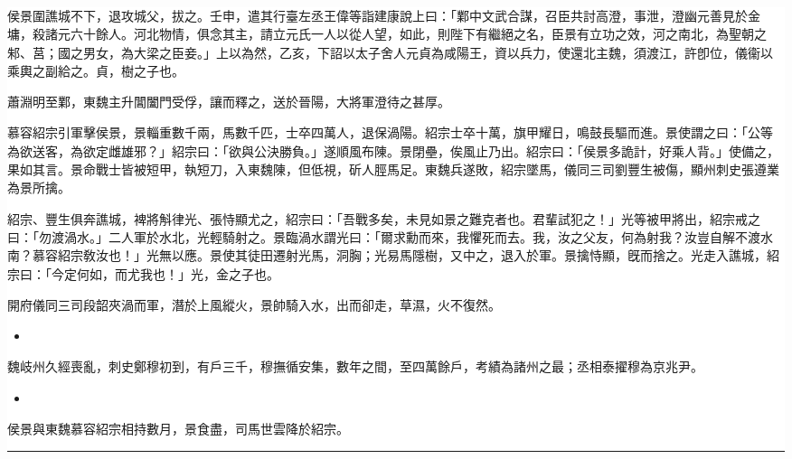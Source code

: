 侯景圍譙城不下，退攻城父，拔之。壬申，遣其行臺左丞王偉等詣建康說上曰：「鄴中文武合謀，召臣共討高澄，事泄，澄幽元善見於金墉，殺諸元六十餘人。河北物情，俱念其主，請立元氏一人以從人望，如此，則陛下有繼絕之名，臣景有立功之效，河之南北，為聖朝之邾、莒；國之男女，為大梁之臣妾。」上以為然，乙亥，下詔以太子舍人元貞為咸陽王，資以兵力，使還北主魏，須渡江，許卽位，儀衞以乘輿之副給之。貞，樹之子也。

蕭淵明至鄴，東魏主升閶闔門受俘，讓而釋之，送於晉陽，大將軍澄待之甚厚。

慕容紹宗引軍擊侯景，景輜重數千兩，馬數千匹，士卒四萬人，退保渦陽。紹宗士卒十萬，旗甲耀日，鳴鼓長驅而進。景使謂之曰：「公等為欲送客，為欲定雌雄邪？」紹宗曰：「欲與公決勝負。」遂順風布陳。景閉壘，俟風止乃出。紹宗曰：「侯景多詭計，好乘人背。」使備之，果如其言。景命戰士皆被短甲，執短刀，入東魏陳，但低視，斫人脛馬足。東魏兵遂敗，紹宗墜馬，儀同三司劉豐生被傷，顯州刺史張遵業為景所擒。

紹宗、豐生俱奔譙城，裨將斛律光、張恃顯尤之，紹宗曰：「吾戰多矣，未見如景之難克者也。君輩試犯之！」光等被甲將出，紹宗戒之曰：「勿渡渦水。」二人軍於水北，光輕騎射之。景臨渦水謂光曰：「爾求勳而來，我懼死而去。我，汝之父友，何為射我？汝豈自解不渡水南？慕容紹宗敎汝也！」光無以應。景使其徒田遷射光馬，洞胸；光易馬隱樹，又中之，退入於軍。景擒恃顯，旣而捨之。光走入譙城，紹宗曰：「今定何如，而尤我也！」光，金之子也。

開府儀同三司段韶夾渦而軍，潛於上風縱火，景帥騎入水，出而卻走，草濕，火不復然。

*
魏岐州久經喪亂，刺史鄭穆初到，有戶三千，穆撫循安集，數年之間，至四萬餘戶，考績為諸州之最；丞相泰擢穆為京兆尹。

*
侯景與東魏慕容紹宗相持數月，景食盡，司馬世雲降於紹宗。

* * *

